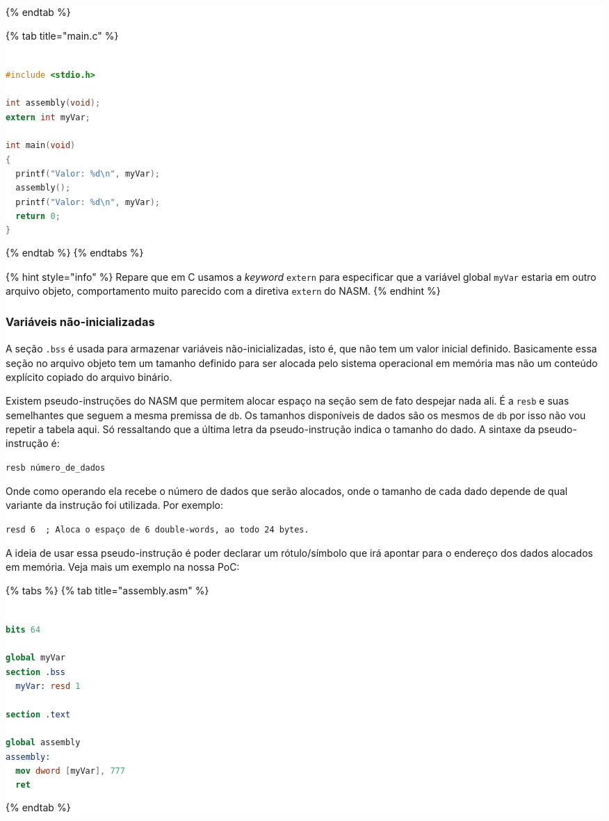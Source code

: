 {% endtab %}

{% tab title="main.c" %}
```c

#include <stdio.h>

int assembly(void);
extern int myVar;

int main(void)
{
  printf("Valor: %d\n", myVar);
  assembly();
  printf("Valor: %d\n", myVar);
  return 0;
}
```
{% endtab %}
{% endtabs %}

{% hint style="info" %}
Repare que em C usamos a _keyword_ `extern` para especificar que a variável global `myVar` estaria em outro arquivo objeto, comportamento muito parecido com a diretiva `extern` do NASM.
{% endhint %}

### Variáveis não-inicializadas

A seção `.bss` é usada para armazenar variáveis não-inicializadas, isto é, que não tem um valor inicial definido. Basicamente essa seção no arquivo objeto tem um tamanho definido para ser alocada pelo sistema operacional em memória mas não um conteúdo explícito copiado do arquivo binário.

Existem pseudo-instruções do NASM que permitem alocar espaço na seção sem de fato despejar nada ali. É a `resb` e suas semelhantes que seguem a mesma premissa de `db`. Os tamanhos disponíveis de dados são os mesmos de `db` por isso não vou repetir a tabela aqui. Só ressaltando que a última letra da pseudo-instrução indica o tamanho do dado. A sintaxe da pseudo-instrução é:

```
resb número_de_dados
```

Onde como operando ela recebe o número de dados que serão alocados, onde o tamanho de cada dado depende de qual variante da instrução foi utilizada. Por exemplo:

```
resd 6  ; Aloca o espaço de 6 double-words, ao todo 24 bytes.
```

A ideia de usar essa pseudo-instrução é poder declarar um rótulo/símbolo que irá apontar para o endereço dos dados alocados em memória. Veja mais um exemplo na nossa PoC:

{% tabs %}
{% tab title="assembly.asm" %}
```nasm

bits 64

global myVar
section .bss
  myVar: resd 1

section .text

global assembly
assembly:
  mov dword [myVar], 777
  ret
```
{% endtab %}